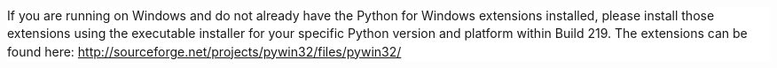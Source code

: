 If you are running on Windows and do not already have the Python for Windows extensions installed, please install those extensions using the executable installer for your specific Python version and platform within Build 219. The extensions can be found here:
http://sourceforge.net/projects/pywin32/files/pywin32/
